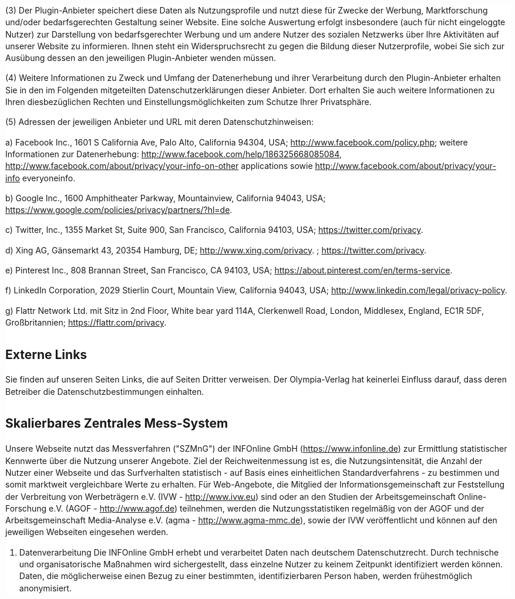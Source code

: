 (3) Der Plugin-Anbieter speichert diese Daten als Nutzungsprofile und nutzt diese für Zwecke der Werbung, Marktforschung und/oder bedarfsgerechten Gestaltung seiner Website. Eine solche Auswertung erfolgt insbesondere (auch für nicht eingeloggte Nutzer) zur Darstellung von bedarfsgerechter Werbung und um andere Nutzer des sozialen Netzwerks über Ihre Aktivitäten auf unserer Website zu informieren. Ihnen steht ein Widerspruchsrecht zu gegen die Bildung dieser Nutzerprofile, wobei Sie sich zur Ausübung dessen an den jeweiligen Plugin-Anbieter wenden müssen.

(4) Weitere Informationen zu Zweck und Umfang der Datenerhebung und ihrer Verarbeitung durch den Plugin-Anbieter erhalten Sie in den im Folgenden mitgeteilten Datenschutzerklärungen dieser Anbieter. Dort erhalten Sie auch weitere Informationen zu Ihren diesbezüglichen Rechten und Einstellungsmöglichkeiten zum Schutze Ihrer Privatsphäre.

(5) Adressen der jeweiligen Anbieter und URL mit deren Datenschutzhinweisen:

a) Facebook Inc., 1601 S California Ave, Palo Alto, California 94304, USA; http://www.facebook.com/policy.php; weitere Informationen zur Datenerhebung: http://www.facebook.com/help/186325668085084, http://www.facebook.com/about/privacy/your-info-on-other applications sowie http://www.facebook.com/about/privacy/your-info everyoneinfo.

b) Google Inc., 1600 Amphitheater Parkway, Mountainview, California 94043, USA; https://www.google.com/policies/privacy/partners/?hl=de.

c) Twitter, Inc., 1355 Market St, Suite 900, San Francisco, California 94103, USA; https://twitter.com/privacy.

d) Xing AG, Gänsemarkt 43, 20354 Hamburg, DE; http://www.xing.com/privacy. ; https://twitter.com/privacy.

e) Pinterest Inc., 808 Brannan Street, San Francisco, CA 94103, USA; https://about.pinterest.com/en/terms-service.

f) LinkedIn Corporation, 2029 Stierlin Court, Mountain View, California 94043, USA; http://www.linkedin.com/legal/privacy-policy.

g) Flattr Network Ltd. mit Sitz in 2nd Floor, White bear yard 114A, Clerkenwell Road, London, Middlesex, England, EC1R 5DF, Großbritannien; https://flattr.com/privacy.

Externe Links
-------------

Sie finden auf unseren Seiten Links, die auf Seiten Dritter verweisen. Der Olympia-Verlag hat keinerlei Einfluss darauf, dass deren Betreiber die Datenschutzbestimmungen einhalten.

Skalierbares Zentrales Mess-System
----------------------------------

Unsere Webseite nutzt das Messverfahren ("SZMnG") der INFOnline GmbH (https://www.infonline.de) zur Ermittlung statistischer Kennwerte über die Nutzung unserer Angebote. Ziel der Reichweitenmessung ist es, die Nutzungsintensität, die Anzahl der Nutzer einer Webseite und das Surfverhalten statistisch - auf Basis eines einheitlichen Standardverfahrens - zu bestimmen und somit marktweit vergleichbare Werte zu erhalten. Für Web-Angebote, die Mitglied der Informationsgemeinschaft zur Feststellung der Verbreitung von Werbeträgern e.V. (IVW - http://www.ivw.eu) sind oder an den Studien der Arbeitsgemeinschaft Online-Forschung e.V. (AGOF - http://www.agof.de) teilnehmen, werden die Nutzungsstatistiken regelmäßig von der AGOF und der Arbeitsgemeinschaft Media-Analyse e.V. (agma - http://www.agma-mmc.de), sowie der IVW veröffentlicht und können auf den jeweiligen Webseiten eingesehen werden.

1. Datenverarbeitung
Die INFOnline GmbH erhebt und verarbeitet Daten nach deutschem Datenschutzrecht. Durch technische und organisatorische Maßnahmen wird sichergestellt, dass einzelne Nutzer zu keinem Zeitpunkt identifiziert werden können. Daten, die möglicherweise einen Bezug zu einer bestimmten, identifizierbaren Person haben, werden frühestmöglich anonymisiert.
